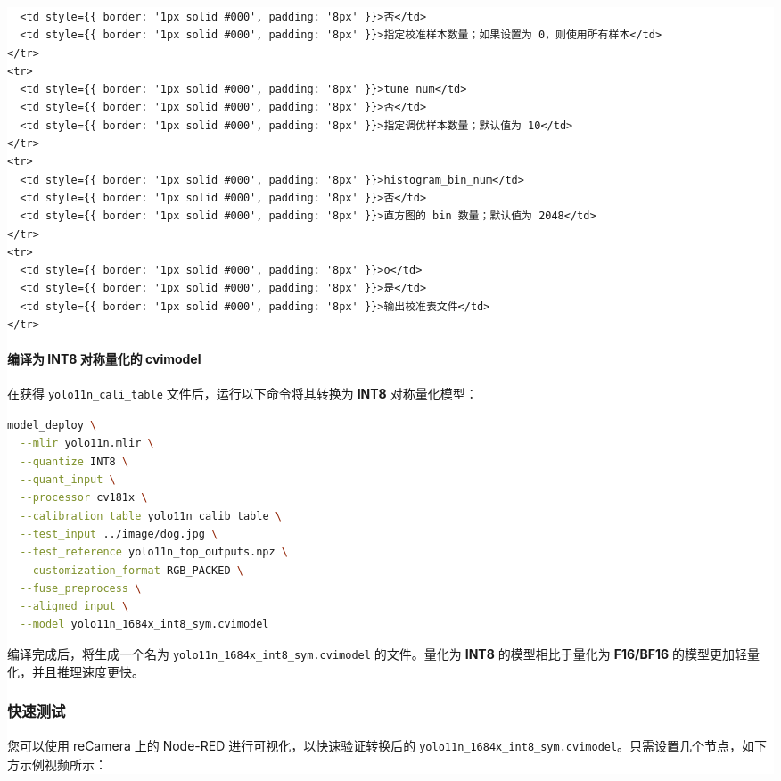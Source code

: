       <td style={{ border: '1px solid #000', padding: '8px' }}>否</td>
      <td style={{ border: '1px solid #000', padding: '8px' }}>指定校准样本数量；如果设置为 0，则使用所有样本</td>
    </tr>
    <tr>
      <td style={{ border: '1px solid #000', padding: '8px' }}>tune_num</td>
      <td style={{ border: '1px solid #000', padding: '8px' }}>否</td>
      <td style={{ border: '1px solid #000', padding: '8px' }}>指定调优样本数量；默认值为 10</td>
    </tr>
    <tr>
      <td style={{ border: '1px solid #000', padding: '8px' }}>histogram_bin_num</td>
      <td style={{ border: '1px solid #000', padding: '8px' }}>否</td>
      <td style={{ border: '1px solid #000', padding: '8px' }}>直方图的 bin 数量；默认值为 2048</td>
    </tr>
    <tr>
      <td style={{ border: '1px solid #000', padding: '8px' }}>o</td>
      <td style={{ border: '1px solid #000', padding: '8px' }}>是</td>
      <td style={{ border: '1px solid #000', padding: '8px' }}>输出校准表文件</td>
    </tr>
  </tbody>
</table>

#### 编译为 INT8 对称量化的 cvimodel

在获得 `yolo11n_cali_table` 文件后，运行以下命令将其转换为 **INT8** 对称量化模型：

```bash
model_deploy \
  --mlir yolo11n.mlir \
  --quantize INT8 \
  --quant_input \
  --processor cv181x \
  --calibration_table yolo11n_calib_table \
  --test_input ../image/dog.jpg \
  --test_reference yolo11n_top_outputs.npz \
  --customization_format RGB_PACKED \
  --fuse_preprocess \
  --aligned_input \
  --model yolo11n_1684x_int8_sym.cvimodel
```

编译完成后，将生成一个名为 `yolo11n_1684x_int8_sym.cvimodel` 的文件。量化为 **INT8** 的模型相比于量化为 **F16/BF16** 的模型更加轻量化，并且推理速度更快。

### 快速测试

您可以使用 reCamera 上的 Node-RED 进行可视化，以快速验证转换后的 `yolo11n_1684x_int8_sym.cvimodel`。只需设置几个节点，如下方示例视频所示：

<div style={{textAlign:'center'}}><iframe width={600} height={300} src="https://www.youtube.com/embed/XdgCt44UR1M" title="YouTube video player" frameBorder={0} allow="accelerometer; autoplay; clipboard-write; encrypted-media; gyroscope; picture-in-picture; web-share" allowFullScreen /></div>

您需要在 `model` 节点中选择 `yolo11n_1684x_int8_sym.cvimodel` 进行快速验证。双击模型节点，点击 `"Upload"` 导入量化模型，然后点击 `"Done"`，最后点击 `"Deploy"`。
